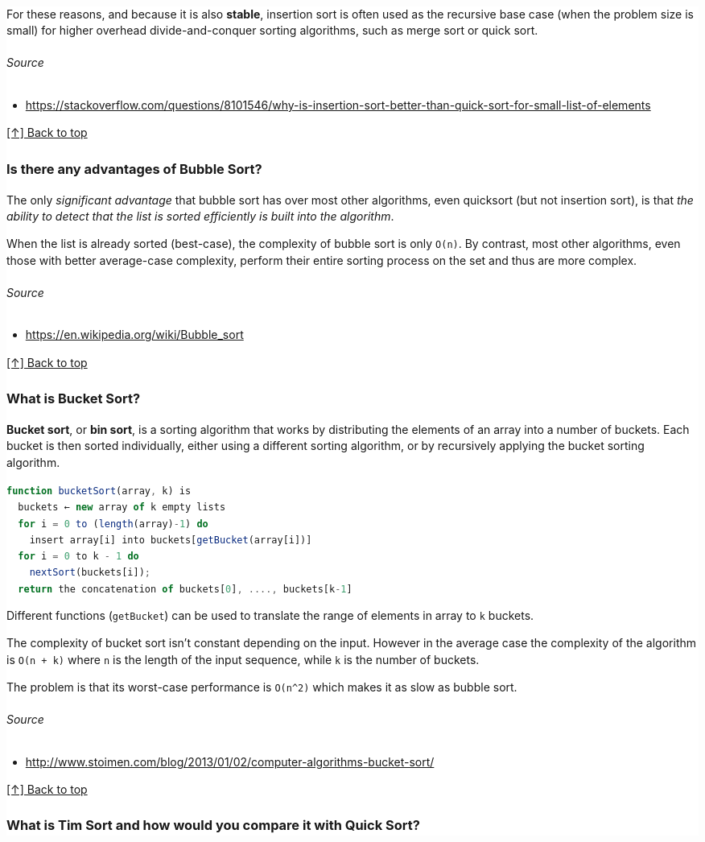 For these reasons, and because it is also **stable**, insertion sort is often used as the recursive base case (when the problem size is small) for higher overhead divide-and-conquer sorting algorithms, such as merge sort or quick sort.

###### Source

* https://stackoverflow.com/questions/8101546/why-is-insertion-sort-better-than-quick-sort-for-small-list-of-elements

[[↑] Back to top](#Data%20Structures)
### Is there any advantages of Bubble Sort?

The only *significant advantage* that bubble sort has over most other algorithms, even quicksort (but not insertion sort), is that *the ability to detect that the list is sorted efficiently is built into the algorithm*.

When the list is already sorted (best-case), the complexity of bubble sort is only `O(n)`. By contrast, most other algorithms, even those with better average-case complexity, perform their entire sorting process on the set and thus are more complex. 

###### Source

* https://en.wikipedia.org/wiki/Bubble_sort

[[↑] Back to top](#Data%20Structures)
### What is Bucket Sort?

**Bucket sort**, or **bin sort**, is a sorting algorithm that works by distributing the elements of an array into a number of buckets. Each bucket is then sorted individually, either using a different sorting algorithm, or by recursively applying the bucket sorting algorithm. 

```js
function bucketSort(array, k) is
  buckets ← new array of k empty lists
  for i = 0 to (length(array)-1) do
    insert array[i] into buckets[getBucket(array[i])]
  for i = 0 to k - 1 do
    nextSort(buckets[i]);
  return the concatenation of buckets[0], ...., buckets[k-1]
```
Different functions (`getBucket`) can be used to translate the range of elements in array to `k` buckets.

The complexity of bucket sort isn’t constant depending on the input. However in the average case the complexity of the algorithm is `O(n + k)` where `n` is the length of the input sequence, while `k` is the number of buckets.

The problem is that its worst-case performance is `O(n^2)` which makes it as slow as bubble sort.

###### Source

* http://www.stoimen.com/blog/2013/01/02/computer-algorithms-bucket-sort/

[[↑] Back to top](#Data%20Structures)
### What is Tim Sort and how would you compare it with Quick Sort?
